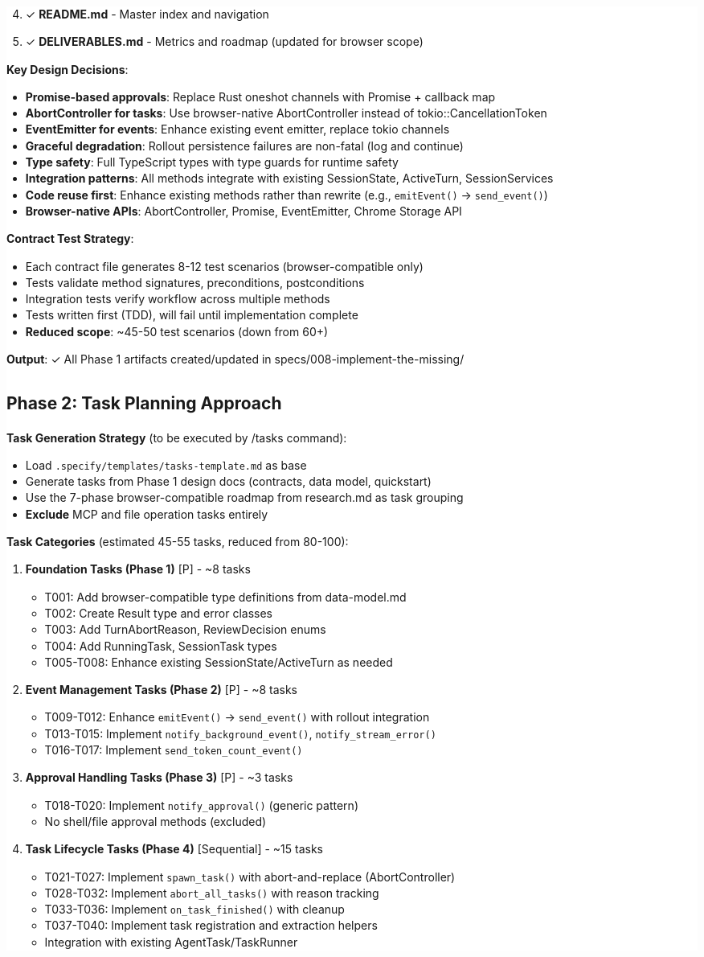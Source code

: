 4. ✓ **README.md** - Master index and navigation

5. ✓ **DELIVERABLES.md** - Metrics and roadmap (updated for browser scope)

**Key Design Decisions**:
- **Promise-based approvals**: Replace Rust oneshot channels with Promise + callback map
- **AbortController for tasks**: Use browser-native AbortController instead of tokio::CancellationToken
- **EventEmitter for events**: Enhance existing event emitter, replace tokio channels
- **Graceful degradation**: Rollout persistence failures are non-fatal (log and continue)
- **Type safety**: Full TypeScript types with type guards for runtime safety
- **Integration patterns**: All methods integrate with existing SessionState, ActiveTurn, SessionServices
- **Code reuse first**: Enhance existing methods rather than rewrite (e.g., `emitEvent()` → `send_event()`)
- **Browser-native APIs**: AbortController, Promise, EventEmitter, Chrome Storage API

**Contract Test Strategy**:
- Each contract file generates 8-12 test scenarios (browser-compatible only)
- Tests validate method signatures, preconditions, postconditions
- Integration tests verify workflow across multiple methods
- Tests written first (TDD), will fail until implementation complete
- **Reduced scope**: ~45-50 test scenarios (down from 60+)

**Output**: ✓ All Phase 1 artifacts created/updated in specs/008-implement-the-missing/

## Phase 2: Task Planning Approach

**Task Generation Strategy** (to be executed by /tasks command):
- Load `.specify/templates/tasks-template.md` as base
- Generate tasks from Phase 1 design docs (contracts, data model, quickstart)
- Use the 7-phase browser-compatible roadmap from research.md as task grouping
- **Exclude** MCP and file operation tasks entirely

**Task Categories** (estimated 45-55 tasks, reduced from 80-100):

1. **Foundation Tasks (Phase 1)** [P] - ~8 tasks
   - T001: Add browser-compatible type definitions from data-model.md
   - T002: Create Result<T> type and error classes
   - T003: Add TurnAbortReason, ReviewDecision enums
   - T004: Add RunningTask, SessionTask types
   - T005-T008: Enhance existing SessionState/ActiveTurn as needed

2. **Event Management Tasks (Phase 2)** [P] - ~8 tasks
   - T009-T012: Enhance `emitEvent()` → `send_event()` with rollout integration
   - T013-T015: Implement `notify_background_event()`, `notify_stream_error()`
   - T016-T017: Implement `send_token_count_event()`

3. **Approval Handling Tasks (Phase 3)** [P] - ~3 tasks
   - T018-T020: Implement `notify_approval()` (generic pattern)
   - No shell/file approval methods (excluded)

4. **Task Lifecycle Tasks (Phase 4)** [Sequential] - ~15 tasks
   - T021-T027: Implement `spawn_task()` with abort-and-replace (AbortController)
   - T028-T032: Implement `abort_all_tasks()` with reason tracking
   - T033-T036: Implement `on_task_finished()` with cleanup
   - T037-T040: Implement task registration and extraction helpers
   - Integration with existing AgentTask/TaskRunner
